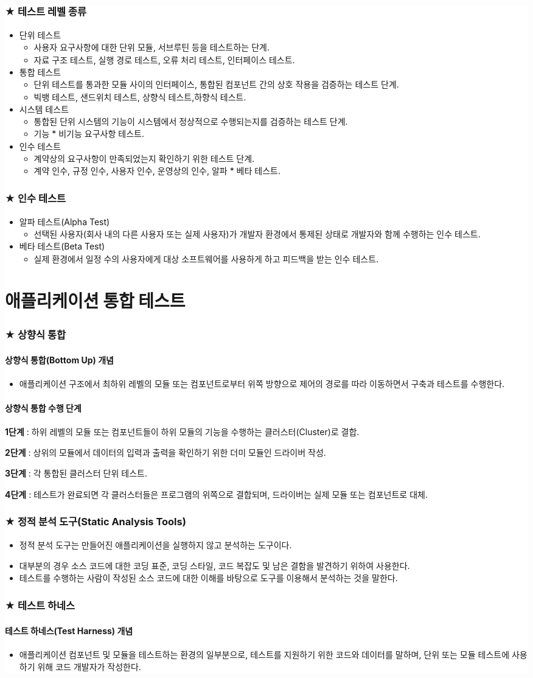 ### **★** 테스트 레벨 종류

- 단위 테스트
  - 사용자 요구사항에 대한 단위 모듈, 서브루틴 등을 테스트하는 단계.
  - 자료 구조 테스트, 실행 경로 테스트, 오류 처리 테스트, 인터페이스 테스트.
- 통합 테스트
  - 단위 테스트를 통과한 모듈 사이의 인터페이스, 통합된 컴포넌트 간의 상호 작용을 검증하는 테스트 단계.
  - 빅뱅 테스트, 샌드위치 테스트, 상향식 테스트,하향식 테스트.
- 시스템 테스트
  - 통합된 단위 시스템의 기능이 시스템에서 정상적으로 수행되는지를 검증하는 테스트 단계.
  - 기능 \* 비기능 요구사항 테스트.
- 인수 테스트
  - 계약상의 요구사항이 만족되었는지 확인하기 위한 테스트 단계.
  - 계약 인수, 규정 인수, 사용자 인수, 운영상의 인수, 알파 \* 베타 테스트.

### **★** 인수 테스트

- 알파 테스트(Alpha Test)
  - 선택된 사용자(회사 내의 다른 사용자 또는 실제 사용자)가 개발자 환경에서 통제된 상태로 개발자와 함께 수행하는 인수 테스트.
- 베타 테스트(Beta Test)
  - 실제 환경에서 일정 수의 사용자에게 대상 소프트웨어를 사용하게 하고 피드백을 받는 인수 테스트.

# 애플리케이션 통합 테스트

### **★** 상향식 통합

#### 상향식 통합(Bottom Up) 개념

- 애플리케이션 구조에서 최하위 레벨의 모듈 또는 컴포넌트로부터 위쪽 방향으로 제어의 경로를 따라 이동하면서 구축과 테스트를 수행한다.

#### 상향식 통합 수행 단계

**1단계** : 하위 레벨의 모듈 또는 컴포넌트들이 하위 모듈의 기능을 수행하는 클러스터(Cluster)로 결합.

**2단계** : 상위의 모듈에서 데이터의 입력과 출력을 확인하기 위한 더미 모듈인 드라이버 작성.

**3단계** : 각 통합된 클러스터 단위 테스트.

**4단계** : 테스트가 완료되면 각 클러스터들은 프로그램의 위쪽으로 결합되며, 드라이버는 실제 모듈 또는 컴포넌트로 대체.

### **★** 정적 분석 도구(Static Analysis Tools)

- 정적 분석 도구는 만들어진 애플리케이션을 실행하지 않고 분석하는 도구이다.

* 대부분의 경우 소스 코드에 대한 코딩 표준, 코딩 스타일, 코드 복잡도 및 남은 결함을 발견하기 위하여 사용한다.
* 테스트를 수행하는 사람이 작성된 소스 코드에 대한 이해를 바탕으로 도구를 이용해서 분석하는 것을 말한다.

### **★** 테스트 하네스

#### 테스트 하네스(Test Harness) 개념

- 애플리케이션 컴포넌트 및 모듈을 테스트하는 환경의 일부분으로, 테스트를 지원하기 위한 코드와 데이터를 말하며, 단위 또는 모듈 테스트에 사용하기 위해 코드 개발자가 작성한다.

